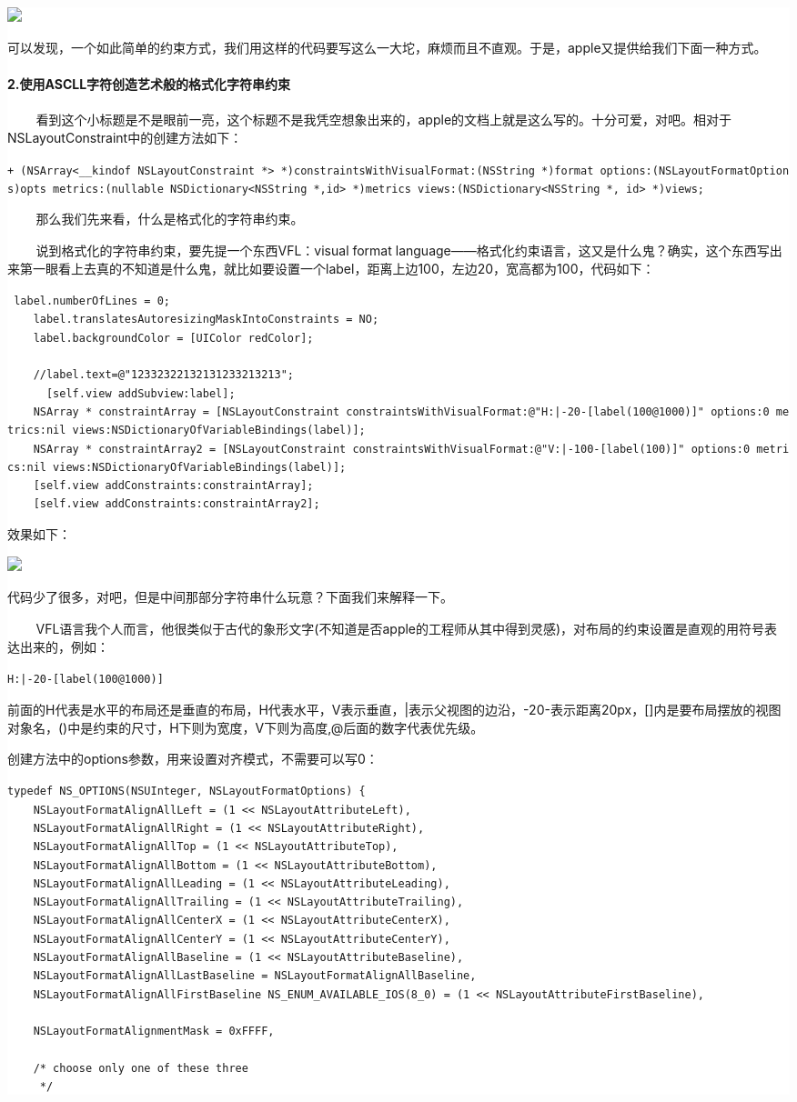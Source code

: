 ![](http://static.oschina.net/uploads/space/2015/1030/143646_eUwn_2340880.png)

可以发现，一个如此简单的约束方式，我们用这样的代码要写这么一大坨，麻烦而且不直观。于是，apple又提供给我们下面一种方式。

#### 2.使用ASCLL字符创造艺术般的格式化字符串约束

        看到这个小标题是不是眼前一亮，这个标题不是我凭空想象出来的，apple的文档上就是这么写的。十分可爱，对吧。相对于NSLayoutConstraint中的创建方法如下：

```
+ (NSArray<__kindof NSLayoutConstraint *> *)constraintsWithVisualFormat:(NSString *)format options:(NSLayoutFormatOptions)opts metrics:(nullable NSDictionary<NSString *,id> *)metrics views:(NSDictionary<NSString *, id> *)views;
```

        那么我们先来看，什么是格式化的字符串约束。

        说到格式化的字符串约束，要先提一个东西VFL：visual format language——格式化约束语言，这又是什么鬼？确实，这个东西写出来第一眼看上去真的不知道是什么鬼，就比如要设置一个label，距离上边100，左边20，宽高都为100，代码如下：

```
 label.numberOfLines = 0;
    label.translatesAutoresizingMaskIntoConstraints = NO;
    label.backgroundColor = [UIColor redColor];
    
    //label.text=@"12332322132131233213213";
      [self.view addSubview:label];
    NSArray * constraintArray = [NSLayoutConstraint constraintsWithVisualFormat:@"H:|-20-[label(100@1000)]" options:0 metrics:nil views:NSDictionaryOfVariableBindings(label)];
    NSArray * constraintArray2 = [NSLayoutConstraint constraintsWithVisualFormat:@"V:|-100-[label(100)]" options:0 metrics:nil views:NSDictionaryOfVariableBindings(label)];
    [self.view addConstraints:constraintArray];
    [self.view addConstraints:constraintArray2];
```

效果如下：

![](http://static.oschina.net/uploads/space/2015/1030/151246_vrvi_2340880.png)

代码少了很多，对吧，但是中间那部分字符串什么玩意？下面我们来解释一下。

        VFL语言我个人而言，他很类似于古代的象形文字(不知道是否apple的工程师从其中得到灵感)，对布局的约束设置是直观的用符号表达出来的，例如：

```
H:|-20-[label(100@1000)]
```

前面的H代表是水平的布局还是垂直的布局，H代表水平，V表示垂直，|表示父视图的边沿，-20-表示距离20px，\[\]内是要布局摆放的视图对象名，()中是约束的尺寸，H下则为宽度，V下则为高度,@后面的数字代表优先级。

创建方法中的options参数，用来设置对齐模式，不需要可以写0：

```
typedef NS_OPTIONS(NSUInteger, NSLayoutFormatOptions) {
    NSLayoutFormatAlignAllLeft = (1 << NSLayoutAttributeLeft),
    NSLayoutFormatAlignAllRight = (1 << NSLayoutAttributeRight),
    NSLayoutFormatAlignAllTop = (1 << NSLayoutAttributeTop),
    NSLayoutFormatAlignAllBottom = (1 << NSLayoutAttributeBottom),
    NSLayoutFormatAlignAllLeading = (1 << NSLayoutAttributeLeading),
    NSLayoutFormatAlignAllTrailing = (1 << NSLayoutAttributeTrailing),
    NSLayoutFormatAlignAllCenterX = (1 << NSLayoutAttributeCenterX),
    NSLayoutFormatAlignAllCenterY = (1 << NSLayoutAttributeCenterY),
    NSLayoutFormatAlignAllBaseline = (1 << NSLayoutAttributeBaseline),
    NSLayoutFormatAlignAllLastBaseline = NSLayoutFormatAlignAllBaseline,
    NSLayoutFormatAlignAllFirstBaseline NS_ENUM_AVAILABLE_IOS(8_0) = (1 << NSLayoutAttributeFirstBaseline),
    
    NSLayoutFormatAlignmentMask = 0xFFFF,
    
    /* choose only one of these three
     */
```